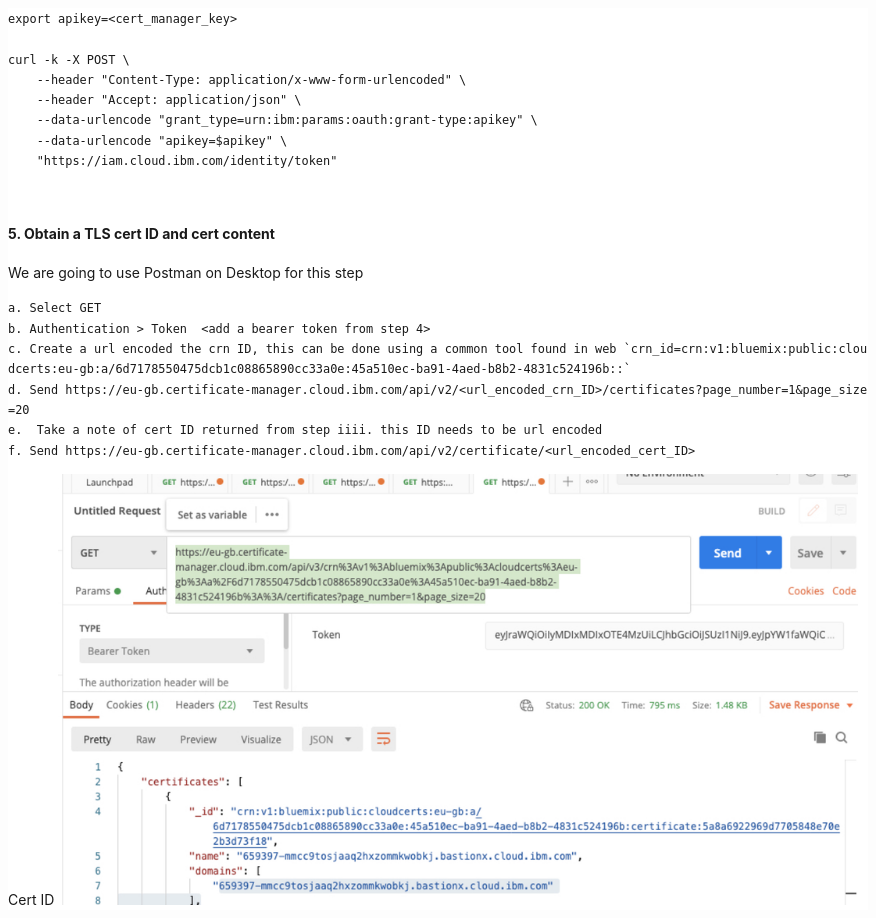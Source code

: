 ```
export apikey=<cert_manager_key>

curl -k -X POST \
    --header "Content-Type: application/x-www-form-urlencoded" \
    --header "Accept: application/json" \
    --data-urlencode "grant_type=urn:ibm:params:oauth:grant-type:apikey" \
    --data-urlencode "apikey=$apikey" \
    "https://iam.cloud.ibm.com/identity/token"

```
<br />

#### 5. Obtain a TLS cert ID and cert content
We are going to use Postman on Desktop for this step
```
a. Select GET
b. Authentication > Token  <add a bearer token from step 4>
c. Create a url encoded the crn ID, this can be done using a common tool found in web `crn_id=crn:v1:bluemix:public:cloudcerts:eu-gb:a/6d7178550475dcb1c08865890cc33a0e:45a510ec-ba91-4aed-b8b2-4831c524196b::`
d. Send https://eu-gb.certificate-manager.cloud.ibm.com/api/v2/<url_encoded_crn_ID>/certificates?page_number=1&page_size=20
e.  Take a note of cert ID returned from step iiii. this ID needs to be url encoded
f. Send https://eu-gb.certificate-manager.cloud.ibm.com/api/v2/certificate/<url_encoded_cert_ID>
```
Cert ID
<a href="../images/postman_cert_id.png">
<img src="../images/postman_cert_id.png" style="width: 800px;"/></a>
